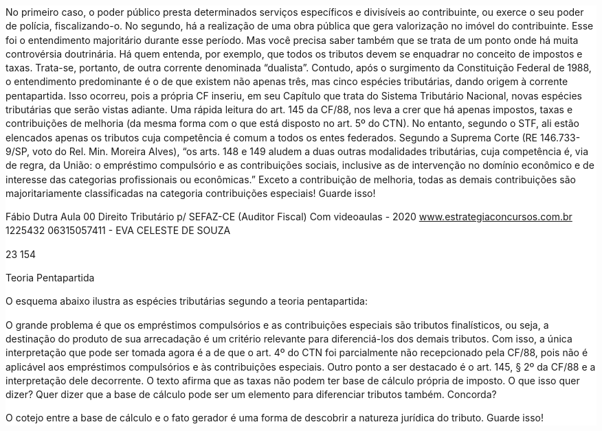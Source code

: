 No  primeiro  caso,  o  poder  público presta  determinados  serviços  específicos  e  divisíveis  ao contribuinte, ou exerce o seu poder de polícia, fiscalizando-o. No segundo, há a realização de uma obra pública que gera valorização no imóvel do contribuinte.
Esse  foi  o  entendimento  majoritário  durante  esse  período. Mas  você  precisa  saber também que se trata de um ponto onde há muita controvérsia doutrinária. Há quem entenda, por exemplo,  que  todos  os  tributos  devem  se  enquadrar  no  conceito  de  impostos  e  taxas.  Trata-se, portanto, de outra corrente denominada “dualista”.
Contudo, após   o   surgimento   da   Constituição   Federal   de   1988,   o   entendimento predominante é o de que existem não apenas três, mas cinco espécies tributárias, dando origem à corrente  pentapartida.  Isso  ocorreu,  pois  a  própria  CF  inseriu,  em  seu  Capítulo  que  trata  do Sistema Tributário Nacional, novas espécies tributárias que serão vistas adiante.
Uma  rápida  leitura  do  art.  145  da  CF/88,  nos  leva  a  crer  que  há  apenas  impostos,  taxas  e contribuições  de  melhoria  (da  mesma  forma  com  o  que  está  disposto  no  art.  5º  do  CTN).  No entanto,  segundo  o  STF, ali  estão  elencados  apenas  os  tributos  cuja  competência  é  comum  a todos os entes federados.
Segundo a Suprema Corte (RE 146.733-9/SP, voto do Rel. Min. Moreira Alves), “os arts. 148 e 149 aludem a duas outras modalidades tributárias, cuja competência é, via de regra, da União: o empréstimo  compulsório  e  as  contribuições  sociais,  inclusive  as  de  intervenção  no  domínio econômico e de interesse das categorias profissionais ou econômicas.” 
Exceto   a   contribuição   de   melhoria,   todas   as   demais   contribuições   são   majoritariamente classificadas na categoria contribuições especiais! Guarde isso!

Fábio Dutra
Aula 00
Direito Tributário p/ SEFAZ-CE (Auditor Fiscal) Com videoaulas - 2020 www.estrategiaconcursos.com.br 1225432
06315057411 - EVA CELESTE DE SOUZA 







23
154

Teoria
Pentapartida

O esquema abaixo ilustra as espécies tributárias segundo a teoria pentapartida:



O  grande  problema  é  que  os  empréstimos  compulsórios  e  as  contribuições  especiais  são tributos finalísticos, ou seja, a destinação do produto de sua arrecadação é um critério relevante para diferenciá-los dos demais tributos.
Com isso, a única interpretação que pode ser tomada agora é a de que o art. 4º do CTN foi parcialmente não recepcionado pela CF/88, pois não é aplicável aos empréstimos compulsórios e às contribuições especiais.
Outro ponto a ser destacado é o art. 145, § 2º da CF/88 e a interpretação dele decorrente. O texto  afirma  que  as  taxas  não  podem  ter  base  de  cálculo  própria  de  imposto.  O  que  isso  quer dizer? Quer dizer que a base de cálculo pode ser um elemento para diferenciar tributos também.
Concorda?

O cotejo entre a base de cálculo e o fato gerador é uma forma de descobrir a natureza jurídica do tributo. Guarde isso!
